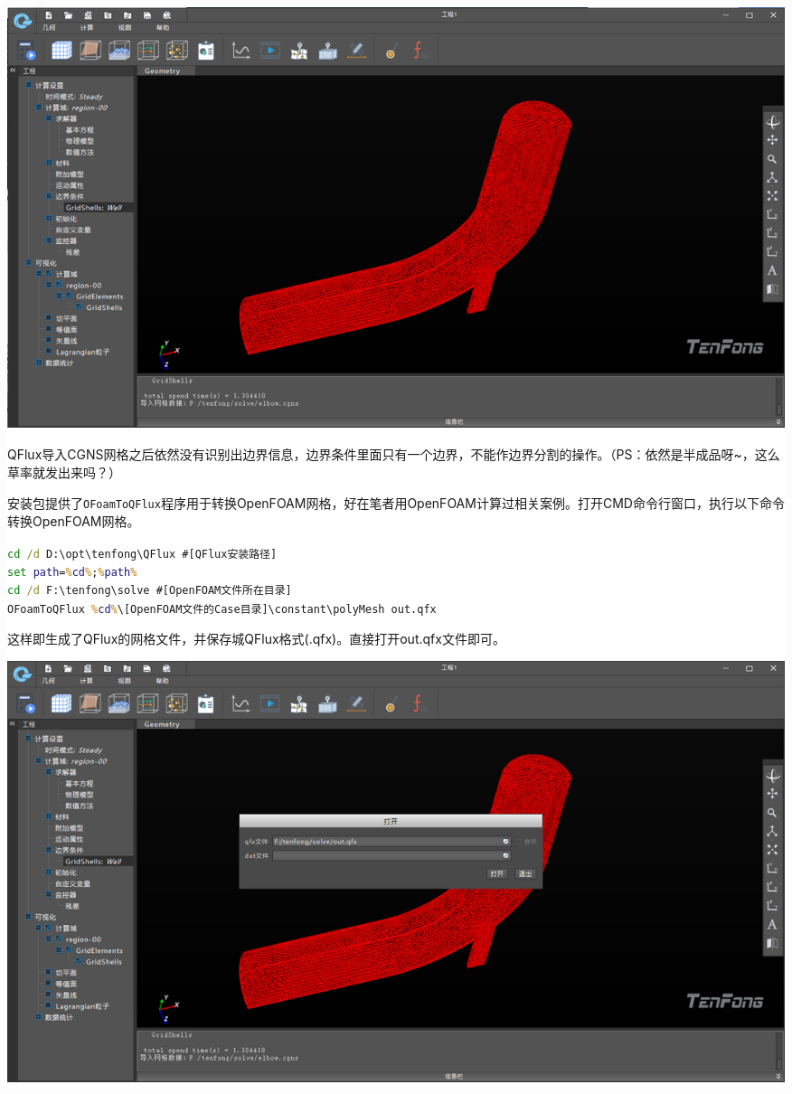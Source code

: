 ![20210809-22-QFlux导入cgns网格.png](/docs/img/_resources/20210809-22-QFlux导入cgns网格.png)

QFlux导入CGNS网格之后依然没有识别出边界信息，边界条件里面只有一个边界，不能作边界分割的操作。（PS：依然是半成品呀~，这么草率就发出来吗？）

安装包提供了`OFoamToQFlux`程序用于转换OpenFOAM网格，好在笔者用OpenFOAM计算过相关案例。打开CMD命令行窗口，执行以下命令转换OpenFOAM网格。

```cmd
cd /d D:\opt\tenfong\QFlux #[QFlux安装路径]
set path=%cd%;%path%
cd /d F:\tenfong\solve #[OpenFOAM文件所在目录]
OFoamToQFlux %cd%\[OpenFOAM文件的Case目录]\constant\polyMesh out.qfx
```

这样即生成了QFlux的网格文件，并保存城QFlux格式(.qfx)。直接打开out.qfx文件即可。

![20210809-23-QFlux打开qfx文件.png](/docs/img/_resources/20210809-23-QFlux打开qfx文件.png)
